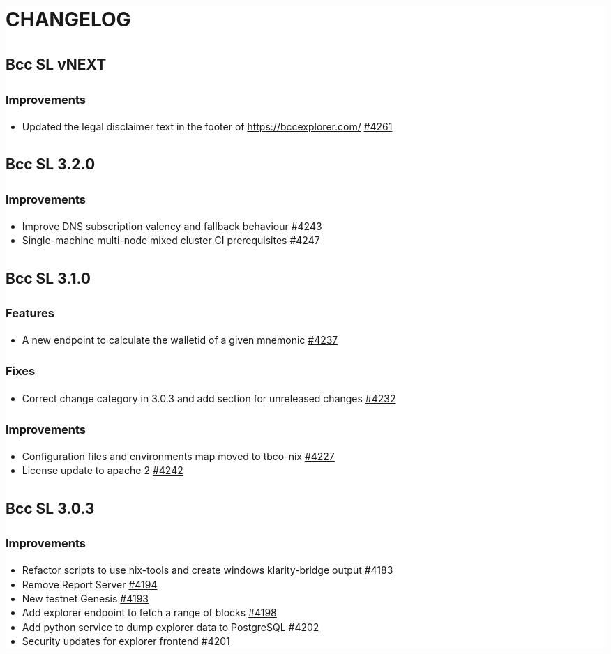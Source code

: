 # CHANGELOG

## Bcc SL vNEXT

### Improvements

- Updated the legal disclaimer text in the footer of https://bccexplorer.com/ [#4261](https://github.com/The-Blockchain-Company/bcc-sl/pull/4261)

## Bcc SL 3.2.0

### Improvements
- Improve DNS subscription valency and fallback behaviour [#4243](https://github.com/The-Blockchain-Company/bcc-sl/pull/4243)
- Single-machine multi-node mixed cluster CI prerequisites [#4247](https://github.com/The-Blockchain-Company/bcc-sl/pull/4247)

## Bcc SL 3.1.0

### Features

- A new endpoint to calculate the walletid of a given mnemonic [#4237](https://github.com/The-Blockchain-Company/bcc-sl/pull/4237)

### Fixes

- Correct change category in 3.0.3 and add section for unreleased changes [#4232](https://github.com/The-Blockchain-Company/bcc-sl/pull/4232)

### Improvements

- Configuration files and environments map moved to tbco-nix [#4227](https://github.com/The-Blockchain-Company/bcc-sl/pull/4227)
- License update to apache 2 [#4242](https://github.com/The-Blockchain-Company/bcc-sl/pull/4242)


## Bcc SL 3.0.3

### Improvements

- Refactor scripts to use nix-tools and create windows klarity-bridge output [#4183](https://github.com/The-Blockchain-Company/bcc-sl/pull/4183)
- Remove Report Server [#4194](https://github.com/The-Blockchain-Company/bcc-sl/pull/4194)
- New testnet Genesis [#4193](https://github.com/The-Blockchain-Company/bcc-sl/pull/4193)
- Add explorer endpoint to fetch a range of blocks [#4198](https://github.com/The-Blockchain-Company/bcc-sl/pull/4198)
- Add python service to dump explorer data to PostgreSQL [#4202](https://github.com/The-Blockchain-Company/bcc-sl/pull/4202)
- Security updates for explorer frontend [#4201](https://github.com/The-Blockchain-Company/bcc-sl/pull/4201)
